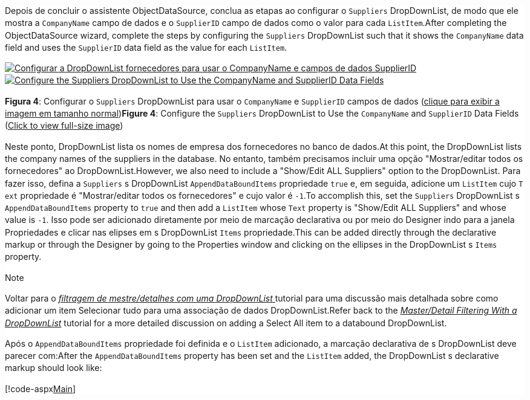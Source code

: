 <span data-ttu-id="d14d2-139">Depois de concluir o assistente ObjectDataSource, conclua as etapas ao configurar o `Suppliers` DropDownList, de modo que ele mostra a `CompanyName` campo de dados e o `SupplierID` campo de dados como o valor para cada `ListItem`.</span><span class="sxs-lookup"><span data-stu-id="d14d2-139">After completing the ObjectDataSource wizard, complete the steps by configuring the `Suppliers` DropDownList such that it shows the `CompanyName` data field and uses the `SupplierID` data field as the value for each `ListItem`.</span></span>

<span data-ttu-id="d14d2-140">[![Configurar a DropDownList fornecedores para usar o CompanyName e campos de dados SupplierID](limiting-data-modification-functionality-based-on-the-user-cs/_static/image11.png)](limiting-data-modification-functionality-based-on-the-user-cs/_static/image10.png)</span><span class="sxs-lookup"><span data-stu-id="d14d2-140">[![Configure the Suppliers DropDownList to Use the CompanyName and SupplierID Data Fields](limiting-data-modification-functionality-based-on-the-user-cs/_static/image11.png)](limiting-data-modification-functionality-based-on-the-user-cs/_static/image10.png)</span></span>

<span data-ttu-id="d14d2-141">**Figura 4**: Configurar o `Suppliers` DropDownList para usar o `CompanyName` e `SupplierID` campos de dados ([clique para exibir a imagem em tamanho normal](limiting-data-modification-functionality-based-on-the-user-cs/_static/image12.png))</span><span class="sxs-lookup"><span data-stu-id="d14d2-141">**Figure 4**: Configure the `Suppliers` DropDownList to Use the `CompanyName` and `SupplierID` Data Fields ([Click to view full-size image](limiting-data-modification-functionality-based-on-the-user-cs/_static/image12.png))</span></span>

<span data-ttu-id="d14d2-142">Neste ponto, DropDownList lista os nomes de empresa dos fornecedores no banco de dados.</span><span class="sxs-lookup"><span data-stu-id="d14d2-142">At this point, the DropDownList lists the company names of the suppliers in the database.</span></span> <span data-ttu-id="d14d2-143">No entanto, também precisamos incluir uma opção "Mostrar/editar todos os fornecedores" ao DropDownList.</span><span class="sxs-lookup"><span data-stu-id="d14d2-143">However, we also need to include a "Show/Edit ALL Suppliers" option to the DropDownList.</span></span> <span data-ttu-id="d14d2-144">Para fazer isso, defina a `Suppliers` s DropDownList `AppendDataBoundItems` propriedade `true` e, em seguida, adicione um `ListItem` cujo `Text` propriedade é "Mostrar/editar todos os fornecedores" e cujo valor é `-1`.</span><span class="sxs-lookup"><span data-stu-id="d14d2-144">To accomplish this, set the `Suppliers` DropDownList s `AppendDataBoundItems` property to `true` and then add a `ListItem` whose `Text` property is "Show/Edit ALL Suppliers" and whose value is `-1`.</span></span> <span data-ttu-id="d14d2-145">Isso pode ser adicionado diretamente por meio de marcação declarativa ou por meio do Designer indo para a janela Propriedades e clicar nas elipses em s DropDownList `Items` propriedade.</span><span class="sxs-lookup"><span data-stu-id="d14d2-145">This can be added directly through the declarative markup or through the Designer by going to the Properties window and clicking on the ellipses in the DropDownList s `Items` property.</span></span>

> [!NOTE]
> <span data-ttu-id="d14d2-146">Voltar para o [ *filtragem de mestre/detalhes com uma DropDownList* ](../masterdetail/master-detail-filtering-with-a-dropdownlist-cs.md) tutorial para uma discussão mais detalhada sobre como adicionar um item Selecionar tudo para uma associação de dados DropDownList.</span><span class="sxs-lookup"><span data-stu-id="d14d2-146">Refer back to the [*Master/Detail Filtering With a DropDownList*](../masterdetail/master-detail-filtering-with-a-dropdownlist-cs.md) tutorial for a more detailed discussion on adding a Select All item to a databound DropDownList.</span></span>

<span data-ttu-id="d14d2-147">Após o `AppendDataBoundItems` propriedade foi definida e o `ListItem` adicionado, a marcação declarativa de s DropDownList deve parecer com:</span><span class="sxs-lookup"><span data-stu-id="d14d2-147">After the `AppendDataBoundItems` property has been set and the `ListItem` added, the DropDownList s declarative markup should look like:</span></span>

[!code-aspx[Main](limiting-data-modification-functionality-based-on-the-user-cs/samples/sample1.aspx)]
